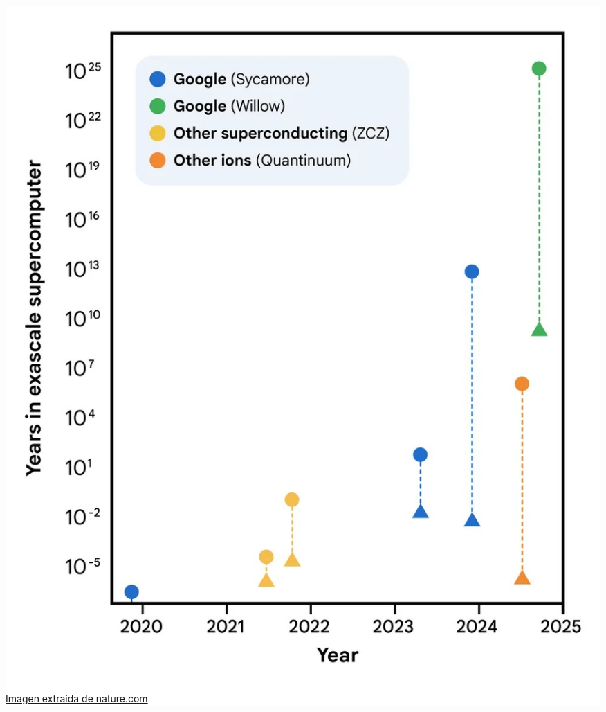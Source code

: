 ![willow.jpg](willow.jpg)
[Imagen extraída de nature.com](https://www.nature.com/articles/s41586-025-09526-6)
